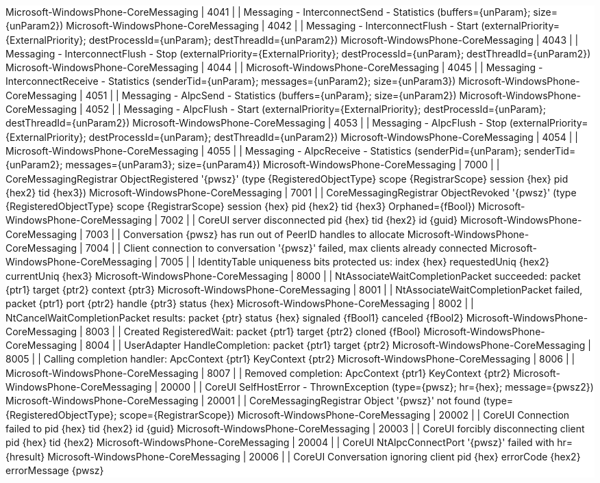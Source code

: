 Microsoft-WindowsPhone-CoreMessaging  |  4041      |           |  Messaging - InterconnectSend - Statistics (buffers={unParam}; size={unParam2})
Microsoft-WindowsPhone-CoreMessaging  |  4042      |           |  Messaging - InterconnectFlush - Start (externalPriority={ExternalPriority}; destProcessId={unParam}; destThreadId={unParam2})
Microsoft-WindowsPhone-CoreMessaging  |  4043      |           |  Messaging - InterconnectFlush - Stop (externalPriority={ExternalPriority}; destProcessId={unParam}; destThreadId={unParam2})
Microsoft-WindowsPhone-CoreMessaging  |  4044      |           |
Microsoft-WindowsPhone-CoreMessaging  |  4045      |           |  Messaging - InterconnectReceive - Statistics (senderTid={unParam}; messages={unParam2}; size={unParam3})
Microsoft-WindowsPhone-CoreMessaging  |  4051      |           |  Messaging - AlpcSend - Statistics (buffers={unParam}; size={unParam2})
Microsoft-WindowsPhone-CoreMessaging  |  4052      |           |  Messaging - AlpcFlush - Start (externalPriority={ExternalPriority}; destProcessId={unParam}; destThreadId={unParam2})
Microsoft-WindowsPhone-CoreMessaging  |  4053      |           |  Messaging - AlpcFlush - Stop (externalPriority={ExternalPriority}; destProcessId={unParam}; destThreadId={unParam2})
Microsoft-WindowsPhone-CoreMessaging  |  4054      |           |
Microsoft-WindowsPhone-CoreMessaging  |  4055      |           |  Messaging - AlpcReceive - Statistics (senderPid={unParam}; senderTid={unParam2}; messages={unParam3}; size={unParam4})
Microsoft-WindowsPhone-CoreMessaging  |  7000      |           |  CoreMessagingRegistrar ObjectRegistered '{pwsz}' (type {RegisteredObjectType} scope {RegistrarScope} session {hex} pid {hex2} tid {hex3})
Microsoft-WindowsPhone-CoreMessaging  |  7001      |           |  CoreMessagingRegistrar ObjectRevoked '{pwsz}' (type {RegisteredObjectType} scope {RegistrarScope} session {hex} pid {hex2} tid {hex3} Orphaned={fBool})
Microsoft-WindowsPhone-CoreMessaging  |  7002      |           |  CoreUI server disconnected pid {hex} tid {hex2} id {guid}
Microsoft-WindowsPhone-CoreMessaging  |  7003      |           |  Conversation {pwsz} has run out of PeerID handles to allocate
Microsoft-WindowsPhone-CoreMessaging  |  7004      |           |  Client connection to conversation '{pwsz}' failed, max clients already connected
Microsoft-WindowsPhone-CoreMessaging  |  7005      |           |  IdentityTable uniqueness bits protected us: index {hex}  requestedUniq {hex2}  currentUniq {hex3}
Microsoft-WindowsPhone-CoreMessaging  |  8000      |           |  NtAssociateWaitCompletionPacket succeeded: packet {ptr1} target {ptr2} context {ptr3}
Microsoft-WindowsPhone-CoreMessaging  |  8001      |           |  NtAssociateWaitCompletionPacket failed, packet {ptr1} port {ptr2} handle {ptr3} status {hex}
Microsoft-WindowsPhone-CoreMessaging  |  8002      |           |  NtCancelWaitCompletionPacket results: packet {ptr} status {hex} signaled {fBool1} canceled {fBool2}
Microsoft-WindowsPhone-CoreMessaging  |  8003      |           |  Created RegisteredWait: packet {ptr1} target {ptr2} cloned {fBool}
Microsoft-WindowsPhone-CoreMessaging  |  8004      |           |  UserAdapter HandleCompletion: packet {ptr1} target {ptr2}
Microsoft-WindowsPhone-CoreMessaging  |  8005      |           |  Calling completion handler: ApcContext {ptr1} KeyContext {ptr2}
Microsoft-WindowsPhone-CoreMessaging  |  8006      |           |
Microsoft-WindowsPhone-CoreMessaging  |  8007      |           |  Removed completion: ApcContext {ptr1} KeyContext {ptr2}
Microsoft-WindowsPhone-CoreMessaging  |  20000     |           |  CoreUI SelfHostError - ThrownException (type={pwsz}; hr={hex}; message={pwsz2})
Microsoft-WindowsPhone-CoreMessaging  |  20001     |           |  CoreMessagingRegistrar Object '{pwsz}' not found (type={RegisteredObjectType}; scope={RegistrarScope})
Microsoft-WindowsPhone-CoreMessaging  |  20002     |           |  CoreUI Connection failed to pid {hex} tid {hex2} id {guid}
Microsoft-WindowsPhone-CoreMessaging  |  20003     |           |  CoreUI forcibly disconnecting client pid {hex} tid {hex2}
Microsoft-WindowsPhone-CoreMessaging  |  20004     |           |  CoreUI NtAlpcConnectPort '{pwsz}' failed with hr={hresult}
Microsoft-WindowsPhone-CoreMessaging  |  20006     |           |  CoreUI Conversation ignoring client pid {hex} errorCode {hex2} errorMessage {pwsz}